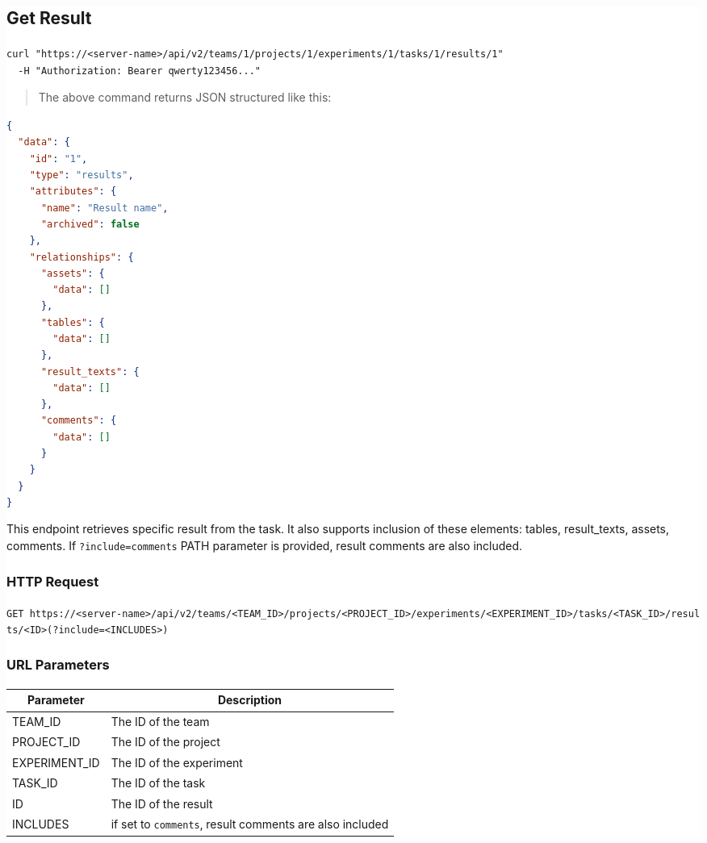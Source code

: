 ## Get Result

```shell
curl "https://<server-name>/api/v2/teams/1/projects/1/experiments/1/tasks/1/results/1"
  -H "Authorization: Bearer qwerty123456..."

```

> The above command returns JSON structured like this:

```json
{
  "data": {
    "id": "1",
    "type": "results",
    "attributes": {
      "name": "Result name",
      "archived": false
    },
    "relationships": {
      "assets": {
        "data": []
      },
      "tables": {
        "data": []
      },
      "result_texts": {
        "data": []
      },
      "comments": {
        "data": []
      }
    }
  }
}
```

This endpoint retrieves specific result from the task. It also supports inclusion of these elements: tables, result_texts, assets, comments.
If `?include=comments` PATH parameter is provided, result comments are also included.

### HTTP Request

`GET https://<server-name>/api/v2/teams/<TEAM_ID>/projects/<PROJECT_ID>/experiments/<EXPERIMENT_ID>/tasks/<TASK_ID>/results/<ID>(?include=<INCLUDES>)`

### URL Parameters

| Parameter     | Description                                             |
| ------------- | ------------------------------------------------------- |
| TEAM_ID       | The ID of the team                                      |
| PROJECT_ID    | The ID of the project                                   |
| EXPERIMENT_ID | The ID of the experiment                                |
| TASK_ID       | The ID of the task                                      |
| ID            | The ID of the result                                    |
| INCLUDES      | if set to `comments`, result comments are also included |
